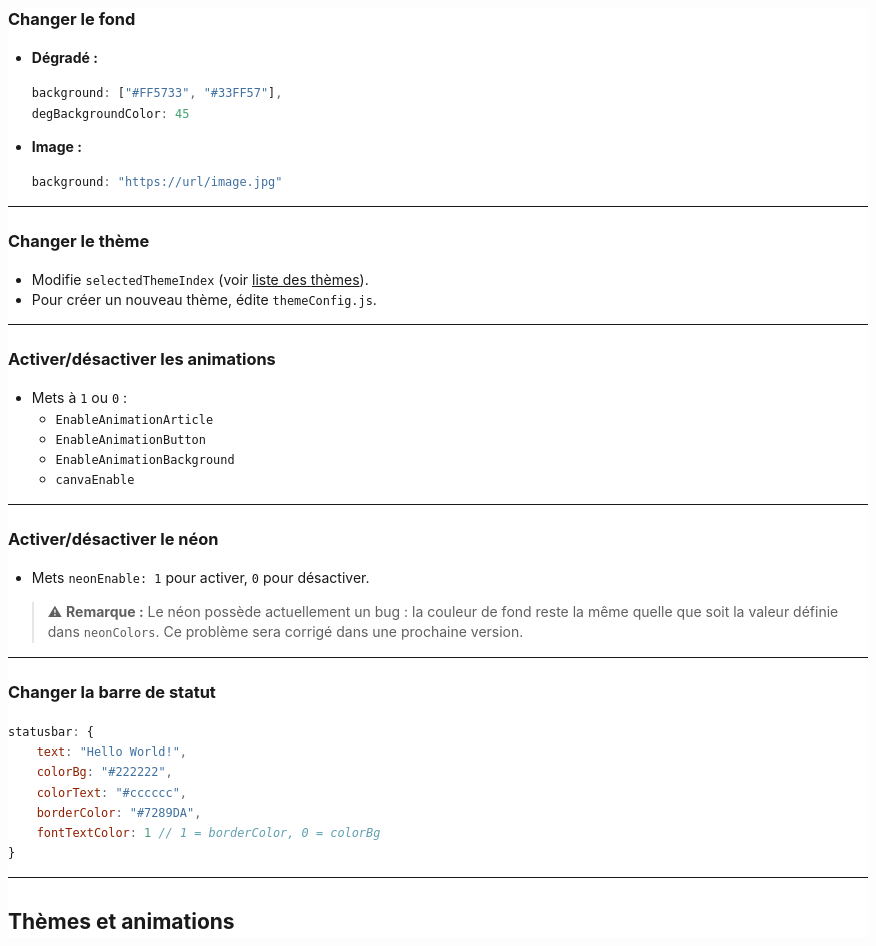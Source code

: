 ### Changer le fond

- **Dégradé :**
    ```javascript
    background: ["#FF5733", "#33FF57"],
    degBackgroundColor: 45
    ```
- **Image :**
    ```javascript
    background: "https://url/image.jpg"
    ```

---

### Changer le thème

- Modifie `selectedThemeIndex` (voir [liste des thèmes](#liste-des-thèmes)).
- Pour créer un nouveau thème, édite `themeConfig.js`.

---

### Activer/désactiver les animations

- Mets à `1` ou `0` :
    - `EnableAnimationArticle`
    - `EnableAnimationButton`
    - `EnableAnimationBackground`
    - `canvaEnable`

---

### Activer/désactiver le néon

- Mets `neonEnable: 1` pour activer, `0` pour désactiver.
> ⚠️ **Remarque :** Le néon possède actuellement un bug : la couleur de fond reste la même quelle que soit la valeur définie dans `neonColors`. Ce problème sera corrigé dans une prochaine version.

---

### Changer la barre de statut
```javascript
statusbar: {
    text: "Hello World!",
    colorBg: "#222222",
    colorText: "#cccccc",
    borderColor: "#7289DA",
    fontTextColor: 1 // 1 = borderColor, 0 = colorBg
}
```

---

## Thèmes et animations
